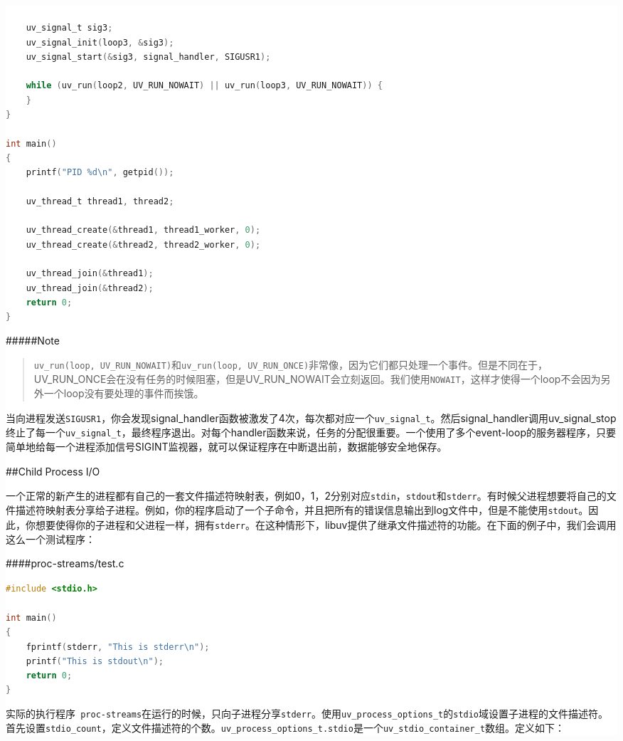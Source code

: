 ```c

    uv_signal_t sig3;
    uv_signal_init(loop3, &sig3);
    uv_signal_start(&sig3, signal_handler, SIGUSR1);

    while (uv_run(loop2, UV_RUN_NOWAIT) || uv_run(loop3, UV_RUN_NOWAIT)) {
    }
}

int main()
{
    printf("PID %d\n", getpid());

    uv_thread_t thread1, thread2;

    uv_thread_create(&thread1, thread1_worker, 0);
    uv_thread_create(&thread2, thread2_worker, 0);

    uv_thread_join(&thread1);
    uv_thread_join(&thread2);
    return 0;
}
```

#####Note
>`uv_run(loop, UV_RUN_NOWAIT)`和`uv_run(loop, UV_RUN_ONCE)`非常像，因为它们都只处理一个事件。但是不同在于，UV_RUN_ONCE会在没有任务的时候阻塞，但是UV_RUN_NOWAIT会立刻返回。我们使用`NOWAIT`，这样才使得一个loop不会因为另外一个loop没有要处理的事件而挨饿。  

当向进程发送`SIGUSR1`，你会发现signal_handler函数被激发了4次，每次都对应一个`uv_signal_t`。然后signal_handler调用uv_signal_stop终止了每一个`uv_signal_t`，最终程序退出。对每个handler函数来说，任务的分配很重要。一个使用了多个event-loop的服务器程序，只要简单地给每一个进程添加信号SIGINT监视器，就可以保证程序在中断退出前，数据能够安全地保存。  

##Child Process I/O

一个正常的新产生的进程都有自己的一套文件描述符映射表，例如0，1，2分别对应`stdin`，`stdout`和`stderr`。有时候父进程想要将自己的文件描述符映射表分享给子进程。例如，你的程序启动了一个子命令，并且把所有的错误信息输出到log文件中，但是不能使用`stdout`。因此，你想要使得你的子进程和父进程一样，拥有`stderr`。在这种情形下，libuv提供了继承文件描述符的功能。在下面的例子中，我们会调用这么一个测试程序：  

####proc-streams/test.c

```c
#include <stdio.h>

int main()
{
    fprintf(stderr, "This is stderr\n");
    printf("This is stdout\n");
    return 0;
}
```

实际的执行程序` proc-streams`在运行的时候，只向子进程分享`stderr`。使用`uv_process_options_t`的`stdio`域设置子进程的文件描述符。首先设置`stdio_count`，定义文件描述符的个数。`uv_process_options_t.stdio`是一个`uv_stdio_container_t`数组。定义如下：  
